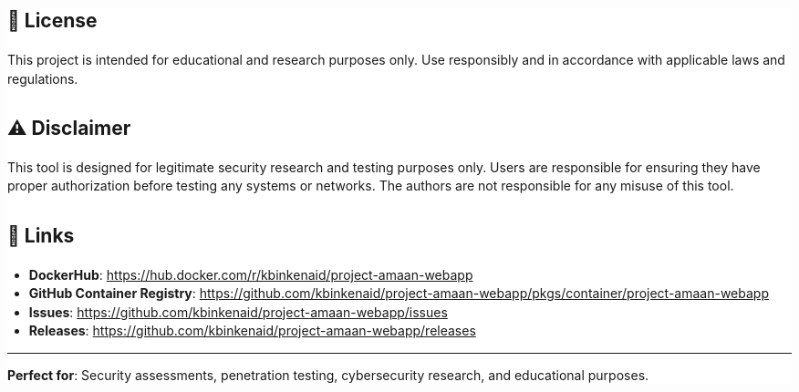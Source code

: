 ## 📄 License

This project is intended for educational and research purposes only. Use responsibly and in accordance with applicable laws and regulations.

## ⚠️ Disclaimer

This tool is designed for legitimate security research and testing purposes only. Users are responsible for ensuring they have proper authorization before testing any systems or networks. The authors are not responsible for any misuse of this tool.

## 🔗 Links

- **DockerHub**: https://hub.docker.com/r/kbinkenaid/project-amaan-webapp
- **GitHub Container Registry**: https://github.com/kbinkenaid/project-amaan-webapp/pkgs/container/project-amaan-webapp
- **Issues**: https://github.com/kbinkenaid/project-amaan-webapp/issues
- **Releases**: https://github.com/kbinkenaid/project-amaan-webapp/releases

---

**Perfect for**: Security assessments, penetration testing, cybersecurity research, and educational purposes.
